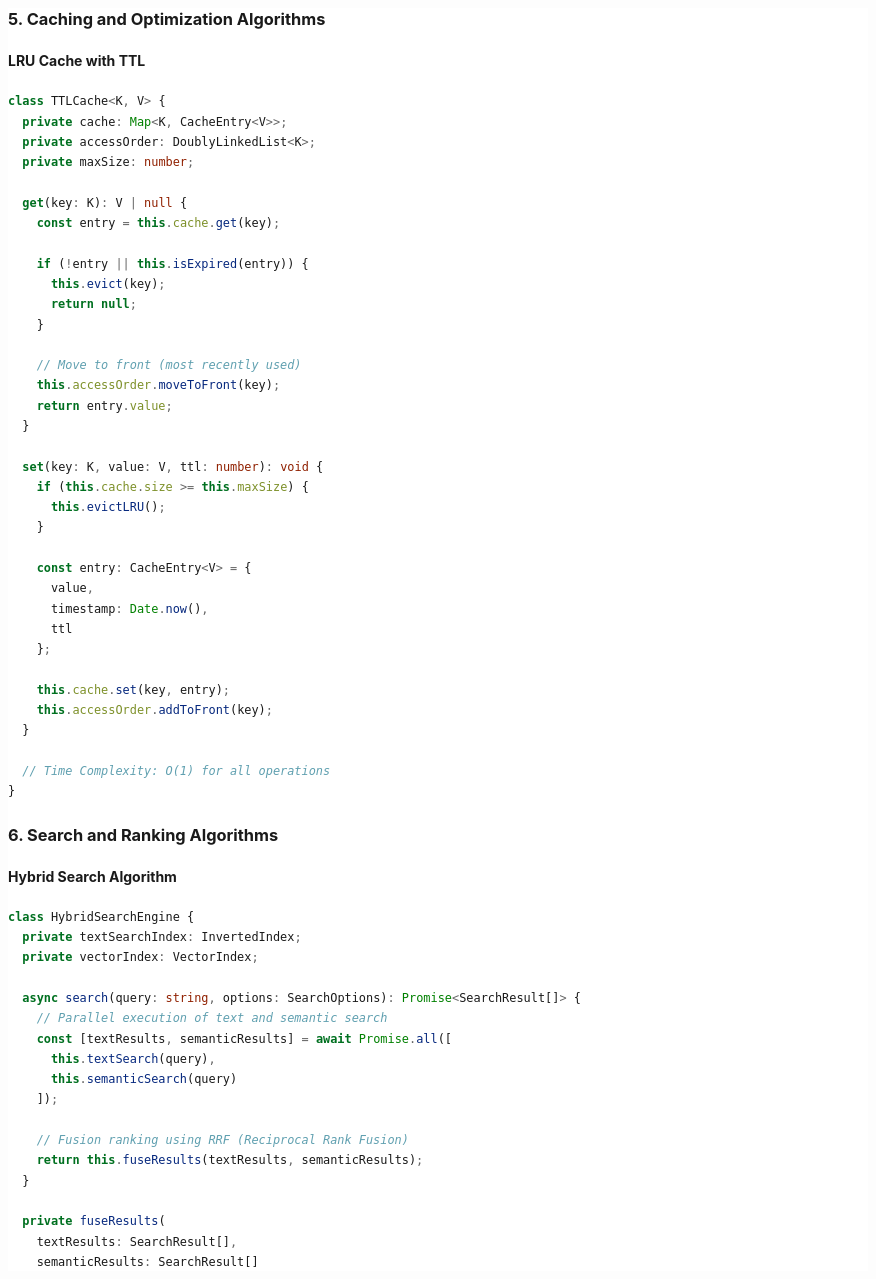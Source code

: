 ### 5. Caching and Optimization Algorithms

#### LRU Cache with TTL
```typescript
class TTLCache<K, V> {
  private cache: Map<K, CacheEntry<V>>;
  private accessOrder: DoublyLinkedList<K>;
  private maxSize: number;
  
  get(key: K): V | null {
    const entry = this.cache.get(key);
    
    if (!entry || this.isExpired(entry)) {
      this.evict(key);
      return null;
    }
    
    // Move to front (most recently used)
    this.accessOrder.moveToFront(key);
    return entry.value;
  }
  
  set(key: K, value: V, ttl: number): void {
    if (this.cache.size >= this.maxSize) {
      this.evictLRU();
    }
    
    const entry: CacheEntry<V> = {
      value,
      timestamp: Date.now(),
      ttl
    };
    
    this.cache.set(key, entry);
    this.accessOrder.addToFront(key);
  }
  
  // Time Complexity: O(1) for all operations
}
```

### 6. Search and Ranking Algorithms

#### Hybrid Search Algorithm
```typescript
class HybridSearchEngine {
  private textSearchIndex: InvertedIndex;
  private vectorIndex: VectorIndex;
  
  async search(query: string, options: SearchOptions): Promise<SearchResult[]> {
    // Parallel execution of text and semantic search
    const [textResults, semanticResults] = await Promise.all([
      this.textSearch(query),
      this.semanticSearch(query)
    ]);
    
    // Fusion ranking using RRF (Reciprocal Rank Fusion)
    return this.fuseResults(textResults, semanticResults);
  }
  
  private fuseResults(
    textResults: SearchResult[], 
    semanticResults: SearchResult[]
```